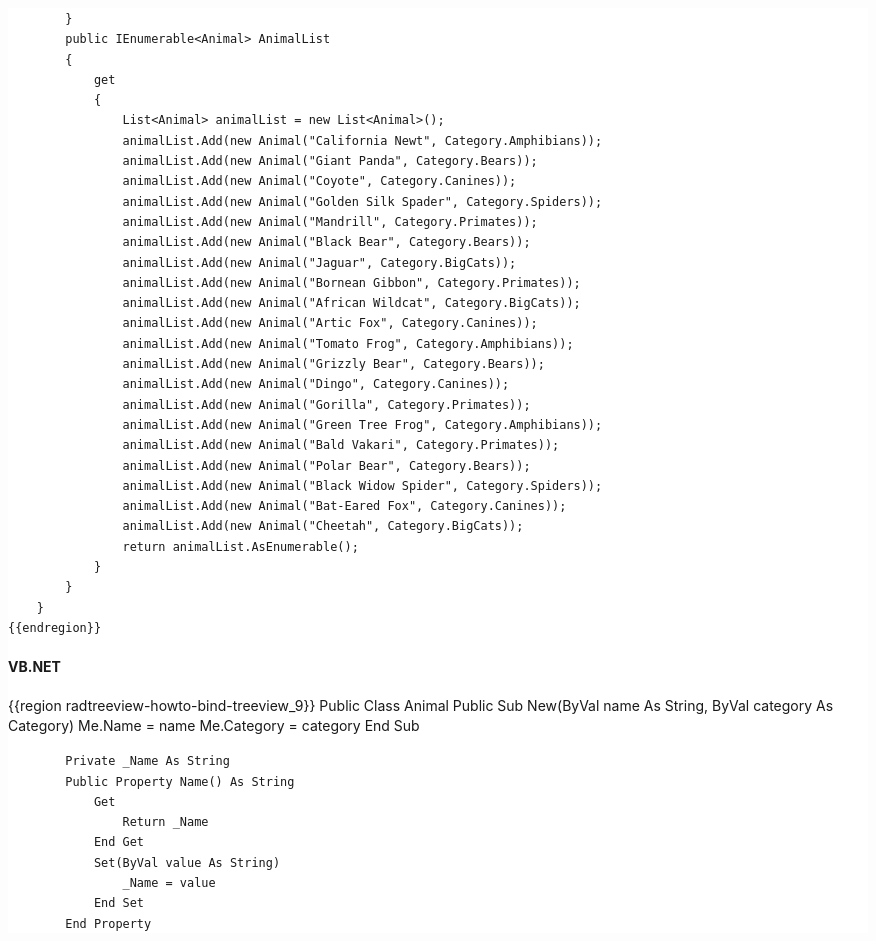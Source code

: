 			}
			public IEnumerable<Animal> AnimalList
			{
				get
				{
					List<Animal> animalList = new List<Animal>();
					animalList.Add(new Animal("California Newt", Category.Amphibians));
					animalList.Add(new Animal("Giant Panda", Category.Bears));
					animalList.Add(new Animal("Coyote", Category.Canines));
					animalList.Add(new Animal("Golden Silk Spader", Category.Spiders));
					animalList.Add(new Animal("Mandrill", Category.Primates));
					animalList.Add(new Animal("Black Bear", Category.Bears));
					animalList.Add(new Animal("Jaguar", Category.BigCats));
					animalList.Add(new Animal("Bornean Gibbon", Category.Primates));
					animalList.Add(new Animal("African Wildcat", Category.BigCats));
					animalList.Add(new Animal("Artic Fox", Category.Canines));
					animalList.Add(new Animal("Tomato Frog", Category.Amphibians));
					animalList.Add(new Animal("Grizzly Bear", Category.Bears));
					animalList.Add(new Animal("Dingo", Category.Canines));
					animalList.Add(new Animal("Gorilla", Category.Primates));
					animalList.Add(new Animal("Green Tree Frog", Category.Amphibians));
					animalList.Add(new Animal("Bald Vakari", Category.Primates));
					animalList.Add(new Animal("Polar Bear", Category.Bears));
					animalList.Add(new Animal("Black Widow Spider", Category.Spiders));
					animalList.Add(new Animal("Bat-Eared Fox", Category.Canines));
					animalList.Add(new Animal("Cheetah", Category.BigCats));
					return animalList.AsEnumerable();
				}
			}
		}
	{{endregion}}



#### __VB.NET__

{{region radtreeview-howto-bind-treeview_9}}
		Public Class Animal
			Public Sub New(ByVal name As String, ByVal category As Category)
				Me.Name = name
				Me.Category = category
			End Sub
	
			Private _Name As String
			Public Property Name() As String
				Get
					Return _Name
				End Get
				Set(ByVal value As String)
					_Name = value
				End Set
			End Property
	